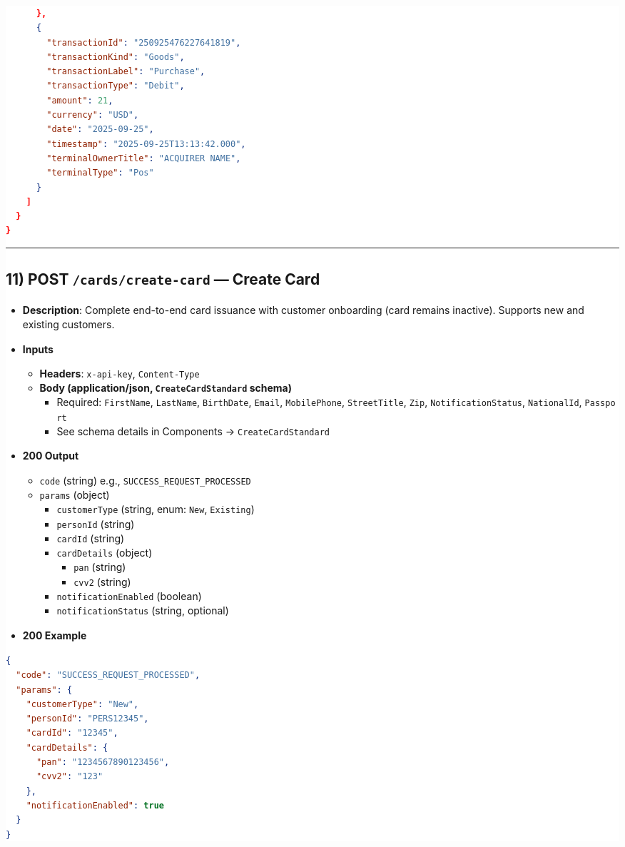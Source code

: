 ```json
      },
      {
        "transactionId": "250925476227641819",
        "transactionKind": "Goods",
        "transactionLabel": "Purchase",
        "transactionType": "Debit",
        "amount": 21,
        "currency": "USD",
        "date": "2025-09-25",
        "timestamp": "2025-09-25T13:13:42.000",
        "terminalOwnerTitle": "ACQUIRER NAME",
        "terminalType": "Pos"
      }
    ]
  }
}
```

---

## 11) POST `/cards/create-card` — Create Card
- **Description**: Complete end-to-end card issuance with customer onboarding (card remains inactive). Supports new and existing customers.

- **Inputs**
  - **Headers**: `x-api-key`, `Content-Type`
  - **Body (application/json, `CreateCardStandard` schema)**
    - Required: `FirstName`, `LastName`, `BirthDate`, `Email`, `MobilePhone`, `StreetTitle`, `Zip`, `NotificationStatus`, `NationalId`, `Passport`
    - See schema details in Components → `CreateCardStandard`

- **200 Output**
  - `code` (string) e.g., `SUCCESS_REQUEST_PROCESSED`
  - `params` (object)
    - `customerType` (string, enum: `New`, `Existing`)
    - `personId` (string)
    - `cardId` (string)
    - `cardDetails` (object)
      - `pan` (string)
      - `cvv2` (string)
    - `notificationEnabled` (boolean)
    - `notificationStatus` (string, optional)

- **200 Example**
```json
{
  "code": "SUCCESS_REQUEST_PROCESSED",
  "params": {
    "customerType": "New",
    "personId": "PERS12345",
    "cardId": "12345",
    "cardDetails": {
      "pan": "1234567890123456",
      "cvv2": "123"
    },
    "notificationEnabled": true
  }
}
```
